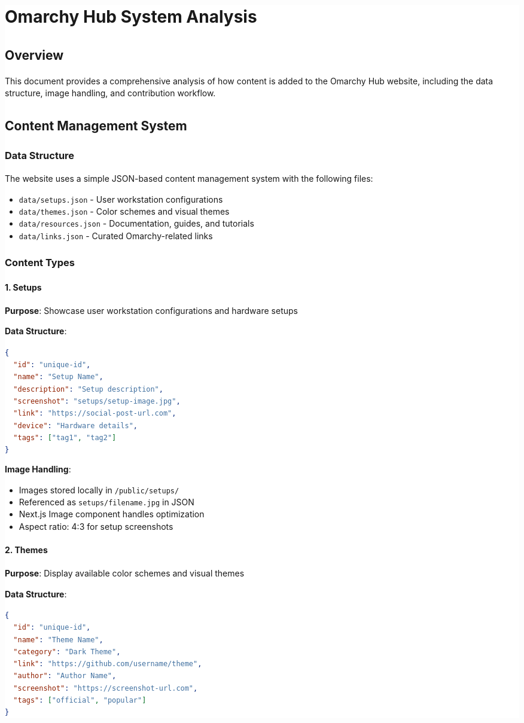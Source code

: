 # Omarchy Hub System Analysis

## Overview

This document provides a comprehensive analysis of how content is added to the Omarchy Hub website, including the data structure, image handling, and contribution workflow.

## Content Management System

### Data Structure

The website uses a simple JSON-based content management system with the following files:

- `data/setups.json` - User workstation configurations
- `data/themes.json` - Color schemes and visual themes
- `data/resources.json` - Documentation, guides, and tutorials
- `data/links.json` - Curated Omarchy-related links

### Content Types

#### 1. Setups
**Purpose**: Showcase user workstation configurations and hardware setups

**Data Structure**:
```json
{
  "id": "unique-id",
  "name": "Setup Name",
  "description": "Setup description",
  "screenshot": "setups/setup-image.jpg",
  "link": "https://social-post-url.com",
  "device": "Hardware details",
  "tags": ["tag1", "tag2"]
}
```

**Image Handling**:
- Images stored locally in `/public/setups/`
- Referenced as `setups/filename.jpg` in JSON
- Next.js Image component handles optimization
- Aspect ratio: 4:3 for setup screenshots

#### 2. Themes
**Purpose**: Display available color schemes and visual themes

**Data Structure**:
```json
{
  "id": "unique-id",
  "name": "Theme Name",
  "category": "Dark Theme",
  "link": "https://github.com/username/theme",
  "author": "Author Name",
  "screenshot": "https://screenshot-url.com",
  "tags": ["official", "popular"]
}
```
